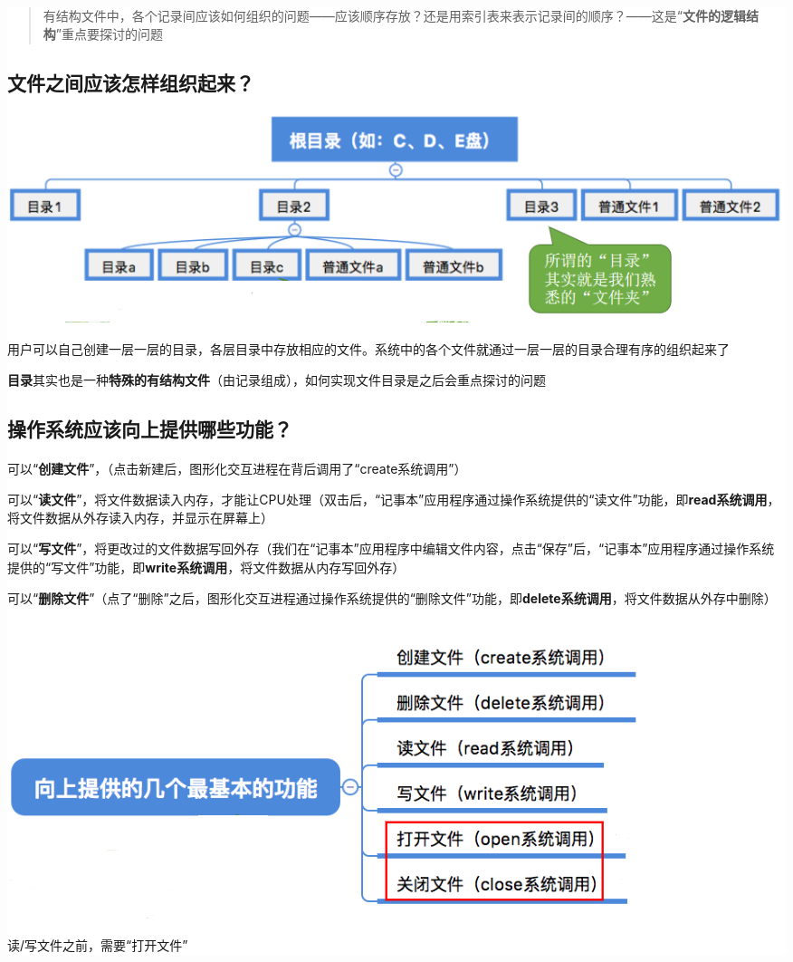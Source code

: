 > 有结构文件中，各个记录间应该如何组织的问题——应该顺序存放？还是用索引表来表示记录间的顺序？——这是“**文件的逻辑结构**”重点要探讨的问题

## 文件之间应该怎样组织起来？

![image-20210216090125959](img/image-20210216090125959.png)

用户可以自己创建一层一层的目录，各层目录中存放相应的文件。系统中的各个文件就通过一层一层的目录合理有序的组织起来了

**目录**其实也是一种**特殊的有结构文件**（由记录组成），如何实现文件目录是之后会重点探讨的问题

## 操作系统应该向上提供哪些功能？

可以“**创建文件**”，（点击新建后，图形化交互进程在背后调用了“create系统调用”）

可以“**读文件**”，将文件数据读入内存，才能让CPU处理（双击后，“记事本”应用程序通过操作系统提供的“读文件”功能，即**read系统调用**，将文件数据从外存读入内存，并显示在屏幕上）

可以“**写文件**”，将更改过的文件数据写回外存（我们在“记事本”应用程序中编辑文件内容，点击“保存”后，“记事本”应用程序通过操作系统提供的“写文件”功能，即**write系统调用**，将文件数据从内存写回外存）

可以“**删除文件**”（点了“删除”之后，图形化交互进程通过操作系统提供的“删除文件”功能，即**delete系统调用**，将文件数据从外存中删除）

![image-20210216090718067](img/image-20210216090718067.png)

读/写文件之前，需要“打开文件”
